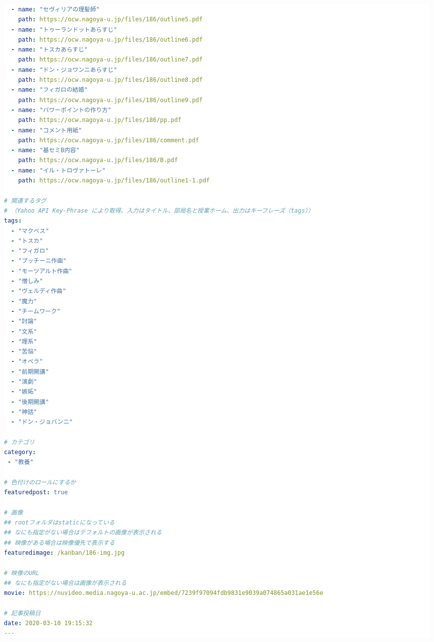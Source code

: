 ```yaml
  - name: "セヴィリアの理髪師" 
    path: https://ocw.nagoya-u.jp/files/186/outline5.pdf
  - name: "トゥーランドットあらすじ" 
    path: https://ocw.nagoya-u.jp/files/186/outline6.pdf
  - name: "トスカあらすじ" 
    path: https://ocw.nagoya-u.jp/files/186/outline7.pdf
  - name: "ドン・ジョワンニあらすじ" 
    path: https://ocw.nagoya-u.jp/files/186/outline8.pdf
  - name: "フィガロの結婚" 
    path: https://ocw.nagoya-u.jp/files/186/outline9.pdf
  - name: "パワーポイントの作り方" 
    path: https://ocw.nagoya-u.jp/files/186/pp.pdf
  - name: "コメント用紙" 
    path: https://ocw.nagoya-u.jp/files/186/comment.pdf
  - name: "基セミB内容" 
    path: https://ocw.nagoya-u.jp/files/186/B.pdf
  - name: "イル・トロヴァトーレ" 
    path: https://ocw.nagoya-u.jp/files/186/outline1-1.pdf

# 関連するタグ
# （Yahoo API Key-Phrase により取得。入力はタイトル、部局名と授業ホーム、出力はキーフレーズ（tags））
tags:
  - "マクベス"
  - "トスカ"
  - "フィガロ"
  - "プッチーニ作曲"
  - "モーツアルト作曲"
  - "憎しみ"
  - "ヴェルディ作曲"
  - "魔力"
  - "チームワーク"
  - "討論"
  - "文系"
  - "理系"
  - "苦悩"
  - "オペラ"
  - "前期開講"
  - "演劇"
  - "嫉妬"
  - "後期開講"
  - "神話"
  - "ドン・ジョバンニ"

# カテゴリ
category:
 - "教養"

# 色付けのロールにするか
featuredpost: true

# 画像
## rootフォルダはstaticになっている
## なにも指定がない場合はデフォルトの画像が表示される
## 映像がある場合は映像優先で表示する
featuredimage: /kanban/186-img.jpg

# 映像のURL
## なにも指定がない場合は画像が表示される
movie: https://nuvideo.media.nagoya-u.ac.jp/embed/7239f97094fdb9831e9039a074865a031ae1e56e

# 記事投稿日
date: 2020-03-10 19:15:32
---
```